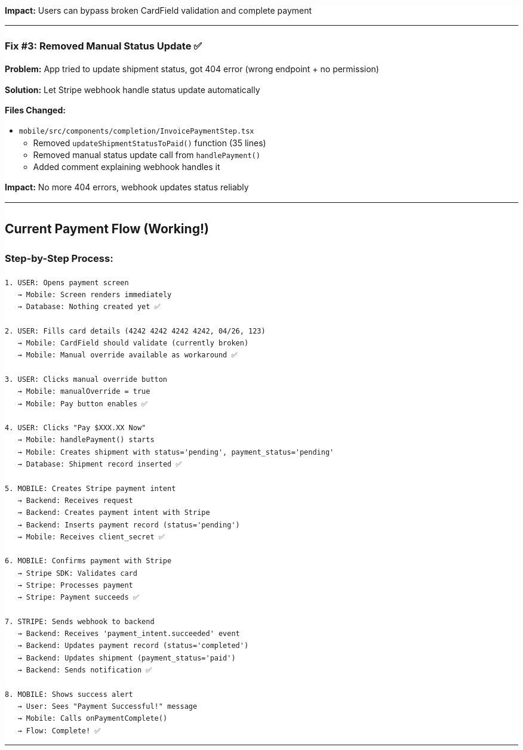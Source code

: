 **Impact:** Users can bypass broken CardField validation and complete payment

---

### Fix #3: Removed Manual Status Update ✅

**Problem:** App tried to update shipment status, got 404 error (wrong endpoint + no permission)

**Solution:** Let Stripe webhook handle status update automatically

**Files Changed:**
- `mobile/src/components/completion/InvoicePaymentStep.tsx`
  - Removed `updateShipmentStatusToPaid()` function (35 lines)
  - Removed manual status update call from `handlePayment()`
  - Added comment explaining webhook handles it

**Impact:** No more 404 errors, webhook updates status reliably

---

## Current Payment Flow (Working!)

### Step-by-Step Process:

```
1. USER: Opens payment screen
   → Mobile: Screen renders immediately
   → Database: Nothing created yet ✅

2. USER: Fills card details (4242 4242 4242 4242, 04/26, 123)
   → Mobile: CardField should validate (currently broken)
   → Mobile: Manual override available as workaround ✅

3. USER: Clicks manual override button
   → Mobile: manualOverride = true
   → Mobile: Pay button enables ✅

4. USER: Clicks "Pay $XXX.XX Now"
   → Mobile: handlePayment() starts
   → Mobile: Creates shipment with status='pending', payment_status='pending'
   → Database: Shipment record inserted ✅

5. MOBILE: Creates Stripe payment intent
   → Backend: Receives request
   → Backend: Creates payment intent with Stripe
   → Backend: Inserts payment record (status='pending')
   → Mobile: Receives client_secret ✅

6. MOBILE: Confirms payment with Stripe
   → Stripe SDK: Validates card
   → Stripe: Processes payment
   → Stripe: Payment succeeds ✅

7. STRIPE: Sends webhook to backend
   → Backend: Receives 'payment_intent.succeeded' event
   → Backend: Updates payment record (status='completed')
   → Backend: Updates shipment (payment_status='paid')
   → Backend: Sends notification ✅

8. MOBILE: Shows success alert
   → User: Sees "Payment Successful!" message
   → Mobile: Calls onPaymentComplete()
   → Flow: Complete! ✅
```

---